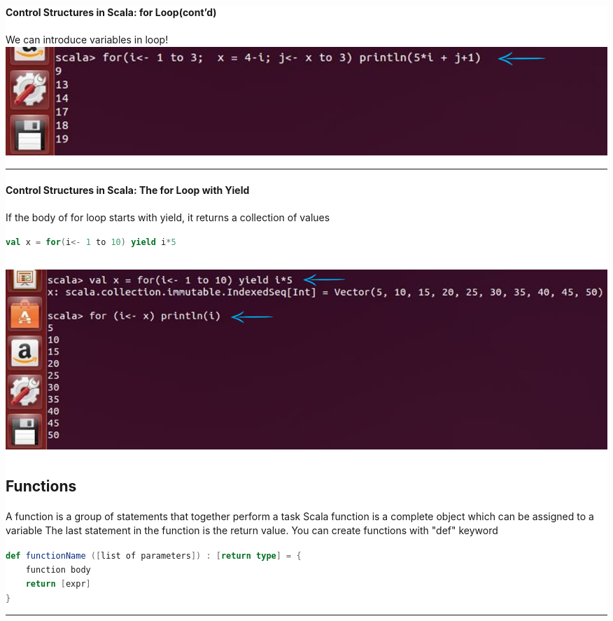 #### Control Structures in Scala: for Loop(cont’d)

We can introduce variables in loop!
![alt](./images/for-6.png)

---
#### Control Structures in Scala: The for Loop with Yield
If the body of for loop starts with yield, it returns a collection of values
```scala
val x = for(i<- 1 to 10) yield i*5
```
![alt](./images/for-7.png)
---
## Functions
A function is a group of statements that together perform a task
Scala function is a complete object which can be assigned to a variable
The last statement in the function is the return value.  You can create functions with "def" keyword
```scala
def functionName ([list of parameters]) : [return type] = {
    function body  
    return [expr]
}
```
---